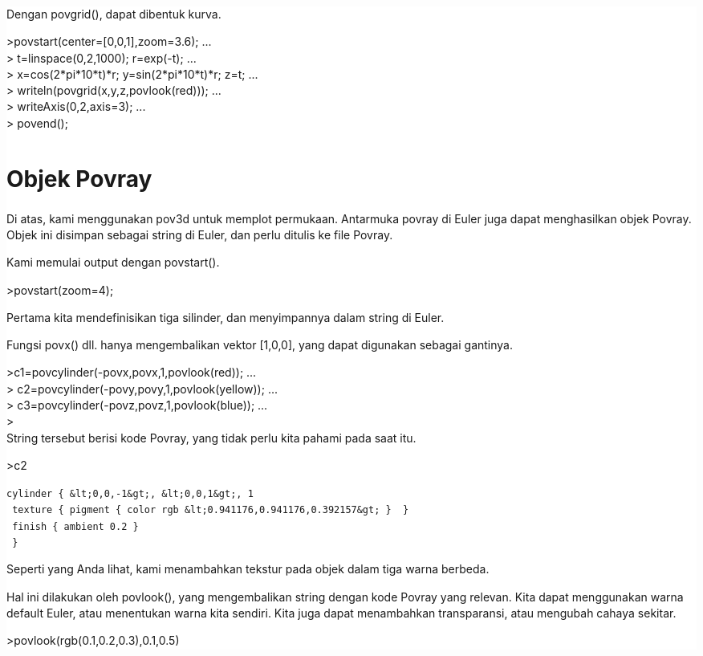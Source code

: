 
Dengan povgrid(), dapat dibentuk kurva.


\>povstart(center=[0,0,1],zoom=3.6); ...  
\>   t=linspace(0,2,1000); r=exp(-t); ...  
\>   x=cos(2\*pi\*10\*t)\*r; y=sin(2\*pi\*10\*t)\*r; z=t; ...  
\>   writeln(povgrid(x,y,z,povlook(red))); ...  
\>   writeAxis(0,2,axis=3); ...  
\>   povend();


# Objek Povray

Di atas, kami menggunakan pov3d untuk memplot permukaan. Antarmuka
povray di Euler juga dapat menghasilkan objek Povray. Objek ini
disimpan sebagai string di Euler, dan perlu ditulis ke file Povray.


Kami memulai output dengan povstart().


\>povstart(zoom=4);


Pertama kita mendefinisikan tiga silinder, dan menyimpannya dalam
string di Euler.


Fungsi povx() dll. hanya mengembalikan vektor [1,0,0], yang dapat
digunakan sebagai gantinya.


\>c1=povcylinder(-povx,povx,1,povlook(red)); ...  
\>   c2=povcylinder(-povy,povy,1,povlook(yellow)); ...  
\>   c3=povcylinder(-povz,povz,1,povlook(blue)); ...  
\>  
String tersebut berisi kode Povray, yang tidak perlu kita pahami pada
saat itu.


\>c2


    cylinder { &lt;0,0,-1&gt;, &lt;0,0,1&gt;, 1
     texture { pigment { color rgb &lt;0.941176,0.941176,0.392157&gt; }  } 
     finish { ambient 0.2 } 
     }

Seperti yang Anda lihat, kami menambahkan tekstur pada objek dalam
tiga warna berbeda.


Hal ini dilakukan oleh povlook(), yang mengembalikan string dengan
kode Povray yang relevan. Kita dapat menggunakan warna default Euler,
atau menentukan warna kita sendiri. Kita juga dapat menambahkan
transparansi, atau mengubah cahaya sekitar.


\>povlook(rgb(0.1,0.2,0.3),0.1,0.5)
